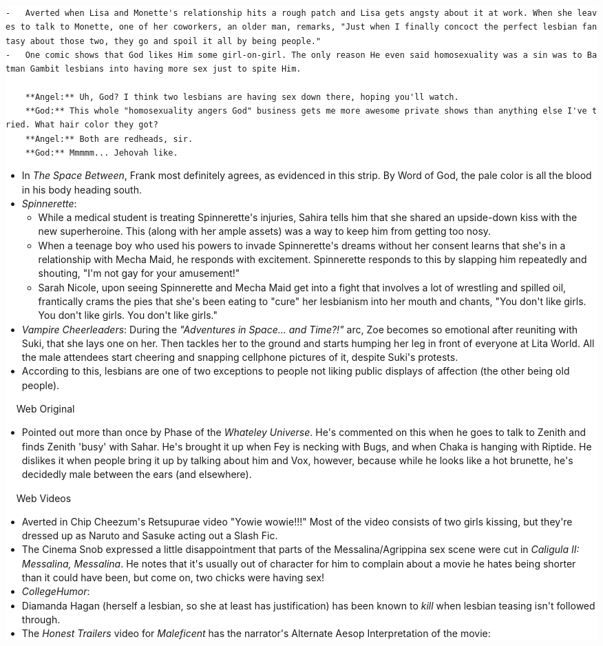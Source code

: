     -   Averted when Lisa and Monette's relationship hits a rough patch and Lisa gets angsty about it at work. When she leaves to talk to Monette, one of her coworkers, an older man, remarks, "Just when I finally concoct the perfect lesbian fantasy about those two, they go and spoil it all by being people."
    -   One comic shows that God likes Him some girl-on-girl. The only reason He even said homosexuality was a sin was to Batman Gambit lesbians into having more sex just to spite Him.
        
        **Angel:** Uh, God? I think two lesbians are having sex down there, hoping you'll watch.  
        **God:** This whole "homosexuality angers God" business gets me more awesome private shows than anything else I've tried. What hair color they got?  
        **Angel:** Both are redheads, sir.  
        **God:** Mmmmm... Jehovah like.
        
-   In _The Space Between_, Frank most definitely agrees, as evidenced in this strip. By Word of God, the pale color is all the blood in his body heading south.
-   _Spinnerette_:
    -   While a medical student is treating Spinnerette's injuries, Sahira tells him that she shared an upside-down kiss with the new superheroine. This (along with her ample assets) was a way to keep him from getting too nosy.
    -   When a teenage boy who used his powers to invade Spinnerette's dreams without her consent learns that she's in a relationship with Mecha Maid, he responds with excitement. Spinnerette responds to this by slapping him repeatedly and shouting, "I'm not gay for your amusement!"
    -   Sarah Nicole, upon seeing Spinnerette and Mecha Maid get into a fight that involves a lot of wrestling and spilled oil, frantically crams the pies that she's been eating to "cure" her lesbianism into her mouth and chants, "You don't like girls. You don't like girls. You don't like girls."
-   _Vampire Cheerleaders_: During the _"Adventures in Space... and Time?!"_ arc, Zoe becomes so emotional after reuniting with Suki, that she lays one on her. Then tackles her to the ground and starts humping her leg in front of everyone at Lita World. All the male attendees start cheering and snapping cellphone pictures of it, despite Suki's protests.
-   According to this, lesbians are one of two exceptions to people not liking public displays of affection (the other being old people).

    Web Original 

-   Pointed out more than once by Phase of the _Whateley Universe_. He's commented on this when he goes to talk to Zenith and finds Zenith 'busy' with Sahar. He's brought it up when Fey is necking with Bugs, and when Chaka is hanging with Riptide. He dislikes it when people bring it up by talking about him and Vox, however, because while he looks like a hot brunette, he's decidedly male between the ears (and elsewhere).

    Web Videos 

-   Averted in Chip Cheezum's Retsupurae video "Yowie wowie!!!" Most of the video consists of two girls kissing, but they're dressed up as Naruto and Sasuke acting out a Slash Fic.
-   The Cinema Snob expressed a little disappointment that parts of the Messalina/Agrippina sex scene were cut in _Caligula II: Messalina, Messalina_. He notes that it's usually out of character for him to complain about a movie he hates being shorter than it could have been, but come on, two chicks were having sex!
-   _CollegeHumor_:
-   Diamanda Hagan (herself a lesbian, so she at least has justification) has been known to _kill_ when lesbian teasing isn't followed through.
-   The _Honest Trailers_ video for _Maleficent_ has the narrator's Alternate Aesop Interpretation of the movie:
    
